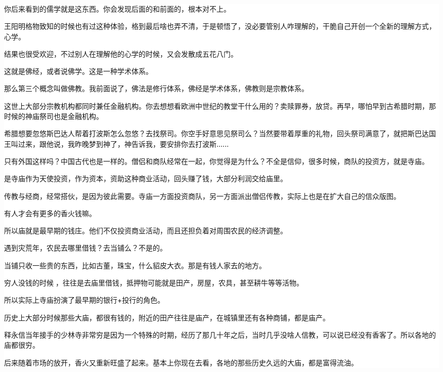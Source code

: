 
你后来看到的儒学就是这东西。你会发现后面的和前面的，根本对不上。  

  

王阳明格物致知的时候也有过这种体验，格到最后啥也弄不清，于是顿悟了，没必要管别人咋理解的，干脆自己开创一个全新的理解方式，心学。

  

结果也很受欢迎，不过别人在理解他的心学的时候，又会发散成五花八门。

  

这就是佛经，或者说佛学。这是一种学术体系。

  

那么第三个概念叫做佛教。我前面说了，佛法是修行体系，佛经是学术体系，佛教则是宗教体系。

  

这世上大部分宗教机构都同时兼任金融机构。你去想想看欧洲中世纪的教堂干什么用的？卖赎罪券，放贷。再早，哪怕早到古希腊时期，那时候的神庙祭司也是金融机构。

  

希腊想要忽悠斯巴达人帮着打波斯怎么忽悠？去找祭司。你空手好意思见祭司么？当然要带着厚重的礼物，回头祭司满意了，就把斯巴达国王叫过来，跟他说，我昨晚梦到神了，神告诉我，要安排你去打波斯......

  

只有外国这样吗？中国古代也是一样的。僧侣和商队经常在一起，你觉得是为什么？不全是信仰，很多时候，商队的投资方，就是寺庙。  

  

是寺庙作为天使投资，作为资本，资助这种商业活动，回头赚了钱，大部分利润交给庙里。  

  

传教与经商，经常搭伙，是因为彼此需要。寺庙一方面投资商队，另一方面派出僧侣传教，实际上也是在扩大自己的信众版图。

  

有人才会有更多的香火钱嘛。

  

所以庙就是最早期的钱庄。他们不仅投资商业活动，而且还担负着对周围农民的经济调整。

  

遇到灾荒年，农民去哪里借钱？去当铺么？不是的。  

  

当铺只收一些贵的东西，比如古董，珠宝，什么貂皮大衣。那是有钱人家去的地方。

  

穷人没钱的时候 ，往往是去庙里借钱，抵押物可能就是田产，房屋，农具，甚至耕牛等等活物。

  

所以实际上寺庙扮演了最早期的银行+投行的角色。  

  

历史上大部分时候那些大庙，都很有钱的，附近的田产往往是庙产，在城镇里还有各种商铺，都是庙产。  

  

释永信当年接手的少林寺非常穷是因为一个特殊的时期，经历了那几十年之后，当时几乎没啥人信教，可以说已经没有香客了。所以各地的庙都很穷。  

  

后来随着市场的放开，香火又重新旺盛了起来。基本上你现在去看，各地的那些历史久远的大庙，都是富得流油。

  
